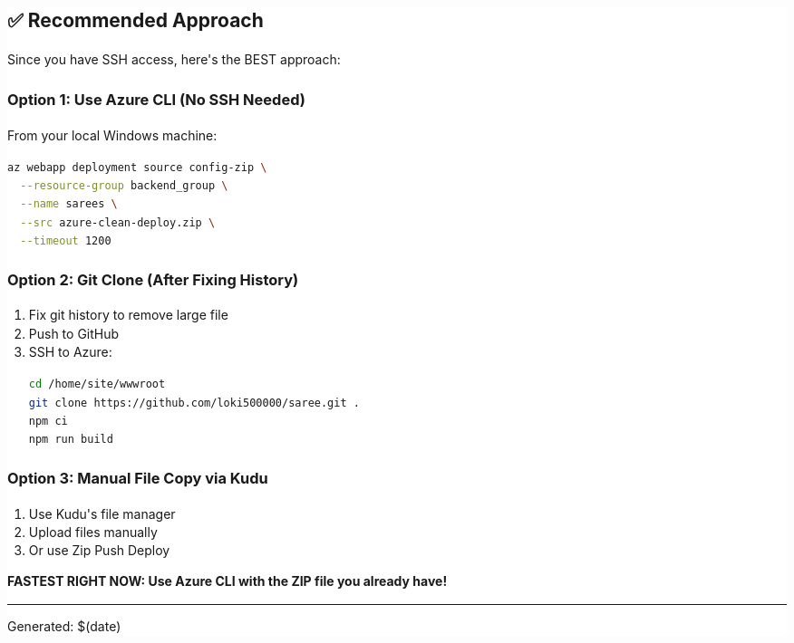 
## ✅ Recommended Approach

Since you have SSH access, here's the BEST approach:

### Option 1: Use Azure CLI (No SSH Needed)
From your local Windows machine:
```bash
az webapp deployment source config-zip \
  --resource-group backend_group \
  --name sarees \
  --src azure-clean-deploy.zip \
  --timeout 1200
```

### Option 2: Git Clone (After Fixing History)
1. Fix git history to remove large file
2. Push to GitHub
3. SSH to Azure:
   ```bash
   cd /home/site/wwwroot
   git clone https://github.com/loki500000/saree.git .
   npm ci
   npm run build
   ```

### Option 3: Manual File Copy via Kudu
1. Use Kudu's file manager
2. Upload files manually
3. Or use Zip Push Deploy

**FASTEST RIGHT NOW: Use Azure CLI with the ZIP file you already have!**

---

Generated: $(date)
